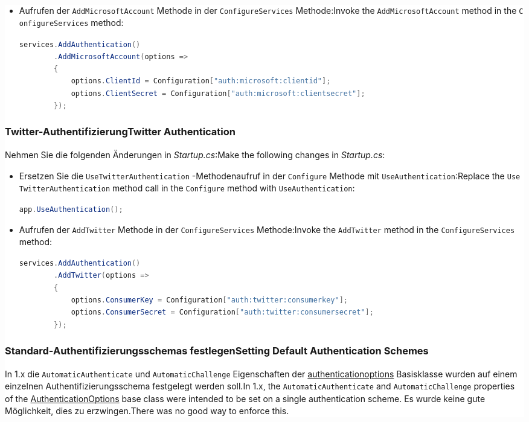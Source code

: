 - <span data-ttu-id="5fc47-147">Aufrufen der `AddMicrosoftAccount` Methode in der `ConfigureServices` Methode:</span><span class="sxs-lookup"><span data-stu-id="5fc47-147">Invoke the `AddMicrosoftAccount` method in the `ConfigureServices` method:</span></span>

    ```csharp
    services.AddAuthentication()
            .AddMicrosoftAccount(options => 
            {
                options.ClientId = Configuration["auth:microsoft:clientid"];
                options.ClientSecret = Configuration["auth:microsoft:clientsecret"];
            });
    ``` 

### <a name="twitter-authentication"></a><span data-ttu-id="5fc47-148">Twitter-Authentifizierung</span><span class="sxs-lookup"><span data-stu-id="5fc47-148">Twitter Authentication</span></span>
<span data-ttu-id="5fc47-149">Nehmen Sie die folgenden Änderungen in *Startup.cs*:</span><span class="sxs-lookup"><span data-stu-id="5fc47-149">Make the following changes in *Startup.cs*:</span></span>
- <span data-ttu-id="5fc47-150">Ersetzen Sie die `UseTwitterAuthentication` -Methodenaufruf in der `Configure` Methode mit `UseAuthentication`:</span><span class="sxs-lookup"><span data-stu-id="5fc47-150">Replace the `UseTwitterAuthentication` method call in the `Configure` method with `UseAuthentication`:</span></span>
 
    ```csharp
    app.UseAuthentication();
    ```

- <span data-ttu-id="5fc47-151">Aufrufen der `AddTwitter` Methode in der `ConfigureServices` Methode:</span><span class="sxs-lookup"><span data-stu-id="5fc47-151">Invoke the `AddTwitter` method in the `ConfigureServices` method:</span></span>

    ```csharp
    services.AddAuthentication()
            .AddTwitter(options => 
            {
                options.ConsumerKey = Configuration["auth:twitter:consumerkey"];
                options.ConsumerSecret = Configuration["auth:twitter:consumersecret"];
            });
    ```

### <a name="setting-default-authentication-schemes"></a><span data-ttu-id="5fc47-152">Standard-Authentifizierungsschemas festlegen</span><span class="sxs-lookup"><span data-stu-id="5fc47-152">Setting Default Authentication Schemes</span></span>
<span data-ttu-id="5fc47-153">In 1.x die `AutomaticAuthenticate` und `AutomaticChallenge` Eigenschaften der [authenticationoptions](https://docs.microsoft.com/dotnet/api/Microsoft.AspNetCore.Builder.AuthenticationOptions?view=aspnetcore-1.1) Basisklasse wurden auf einem einzelnen Authentifizierungsschema festgelegt werden soll.</span><span class="sxs-lookup"><span data-stu-id="5fc47-153">In 1.x, the `AutomaticAuthenticate` and `AutomaticChallenge` properties of the [AuthenticationOptions](https://docs.microsoft.com/dotnet/api/Microsoft.AspNetCore.Builder.AuthenticationOptions?view=aspnetcore-1.1) base class were intended to be set on a single authentication scheme.</span></span> <span data-ttu-id="5fc47-154">Es wurde keine gute Möglichkeit, dies zu erzwingen.</span><span class="sxs-lookup"><span data-stu-id="5fc47-154">There was no good way to enforce this.</span></span>
